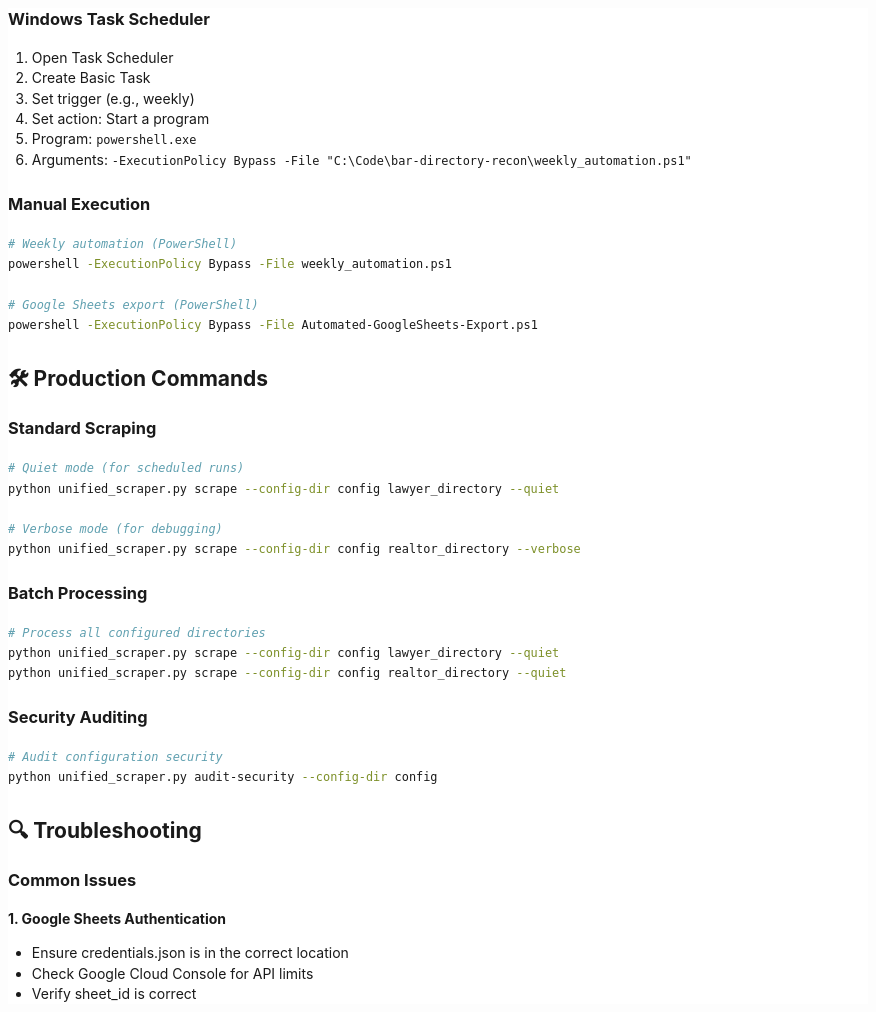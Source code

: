 ### Windows Task Scheduler

1. Open Task Scheduler
2. Create Basic Task
3. Set trigger (e.g., weekly)
4. Set action: Start a program
5. Program: `powershell.exe`
6. Arguments: `-ExecutionPolicy Bypass -File "C:\Code\bar-directory-recon\weekly_automation.ps1"`

### Manual Execution

```bash
# Weekly automation (PowerShell)
powershell -ExecutionPolicy Bypass -File weekly_automation.ps1

# Google Sheets export (PowerShell)
powershell -ExecutionPolicy Bypass -File Automated-GoogleSheets-Export.ps1
```

## 🛠️ Production Commands

### Standard Scraping

```bash
# Quiet mode (for scheduled runs)
python unified_scraper.py scrape --config-dir config lawyer_directory --quiet

# Verbose mode (for debugging)
python unified_scraper.py scrape --config-dir config realtor_directory --verbose
```

### Batch Processing

```bash
# Process all configured directories
python unified_scraper.py scrape --config-dir config lawyer_directory --quiet
python unified_scraper.py scrape --config-dir config realtor_directory --quiet
```

### Security Auditing

```bash
# Audit configuration security
python unified_scraper.py audit-security --config-dir config
```

## 🔍 Troubleshooting

### Common Issues

**1. Google Sheets Authentication**

- Ensure credentials.json is in the correct location
- Check Google Cloud Console for API limits
- Verify sheet_id is correct
